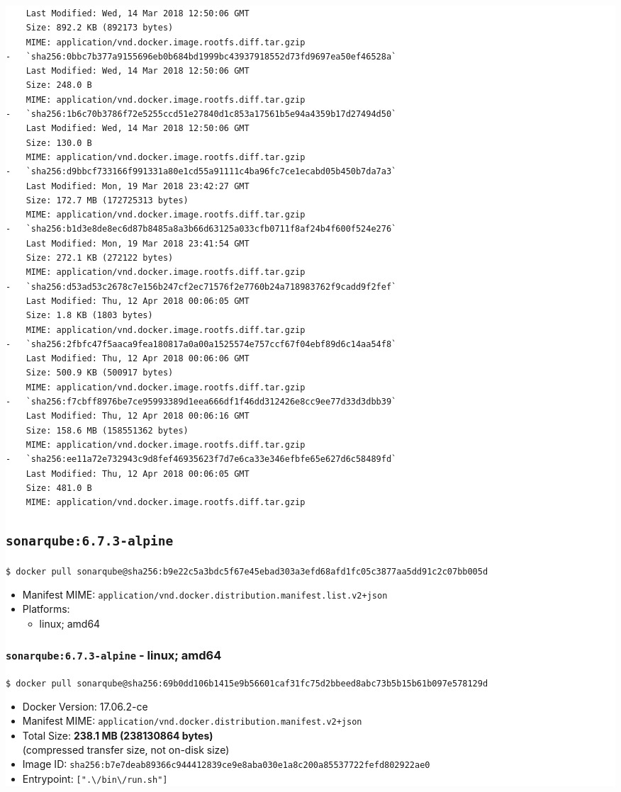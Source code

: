 		Last Modified: Wed, 14 Mar 2018 12:50:06 GMT  
		Size: 892.2 KB (892173 bytes)  
		MIME: application/vnd.docker.image.rootfs.diff.tar.gzip
	-	`sha256:0bbc7b377a9155696eb0b684bd1999bc43937918552d73fd9697ea50ef46528a`  
		Last Modified: Wed, 14 Mar 2018 12:50:06 GMT  
		Size: 248.0 B  
		MIME: application/vnd.docker.image.rootfs.diff.tar.gzip
	-	`sha256:1b6c70b3786f72e5255ccd51e27840d1c853a17561b5e94a4359b17d27494d50`  
		Last Modified: Wed, 14 Mar 2018 12:50:06 GMT  
		Size: 130.0 B  
		MIME: application/vnd.docker.image.rootfs.diff.tar.gzip
	-	`sha256:d9bbcf733166f991331a80e1cd55a91111c4ba96fc7ce1ecabd05b450b7da7a3`  
		Last Modified: Mon, 19 Mar 2018 23:42:27 GMT  
		Size: 172.7 MB (172725313 bytes)  
		MIME: application/vnd.docker.image.rootfs.diff.tar.gzip
	-	`sha256:b1d3e8de8ec6d87b8485a8a3b66d63125a033cfb0711f8af24b4f600f524e276`  
		Last Modified: Mon, 19 Mar 2018 23:41:54 GMT  
		Size: 272.1 KB (272122 bytes)  
		MIME: application/vnd.docker.image.rootfs.diff.tar.gzip
	-	`sha256:d53ad53c2678c7e156b247cf2ec71576f2e7760b24a718983762f9cadd9f2fef`  
		Last Modified: Thu, 12 Apr 2018 00:06:05 GMT  
		Size: 1.8 KB (1803 bytes)  
		MIME: application/vnd.docker.image.rootfs.diff.tar.gzip
	-	`sha256:2fbfc47f5aaca9fea180817a0a00a1525574e757ccf67f04ebf89d6c14aa54f8`  
		Last Modified: Thu, 12 Apr 2018 00:06:06 GMT  
		Size: 500.9 KB (500917 bytes)  
		MIME: application/vnd.docker.image.rootfs.diff.tar.gzip
	-	`sha256:f7cbff8976be7ce95993389d1eea666df1f46dd312426e8cc9ee77d33d3dbb39`  
		Last Modified: Thu, 12 Apr 2018 00:06:16 GMT  
		Size: 158.6 MB (158551362 bytes)  
		MIME: application/vnd.docker.image.rootfs.diff.tar.gzip
	-	`sha256:ee11a72e732943c9d8fef46935623f7d7e6ca33e346efbfe65e627d6c58489fd`  
		Last Modified: Thu, 12 Apr 2018 00:06:05 GMT  
		Size: 481.0 B  
		MIME: application/vnd.docker.image.rootfs.diff.tar.gzip

## `sonarqube:6.7.3-alpine`

```console
$ docker pull sonarqube@sha256:b9e22c5a3bdc5f67e45ebad303a3efd68afd1fc05c3877aa5dd91c2c07bb005d
```

-	Manifest MIME: `application/vnd.docker.distribution.manifest.list.v2+json`
-	Platforms:
	-	linux; amd64

### `sonarqube:6.7.3-alpine` - linux; amd64

```console
$ docker pull sonarqube@sha256:69b0dd106b1415e9b56601caf31fc75d2bbeed8abc73b5b15b61b097e578129d
```

-	Docker Version: 17.06.2-ce
-	Manifest MIME: `application/vnd.docker.distribution.manifest.v2+json`
-	Total Size: **238.1 MB (238130864 bytes)**  
	(compressed transfer size, not on-disk size)
-	Image ID: `sha256:b7e7deab89366c944412839ce9e8aba030e1a8c200a85537722fefd802922ae0`
-	Entrypoint: `[".\/bin\/run.sh"]`
